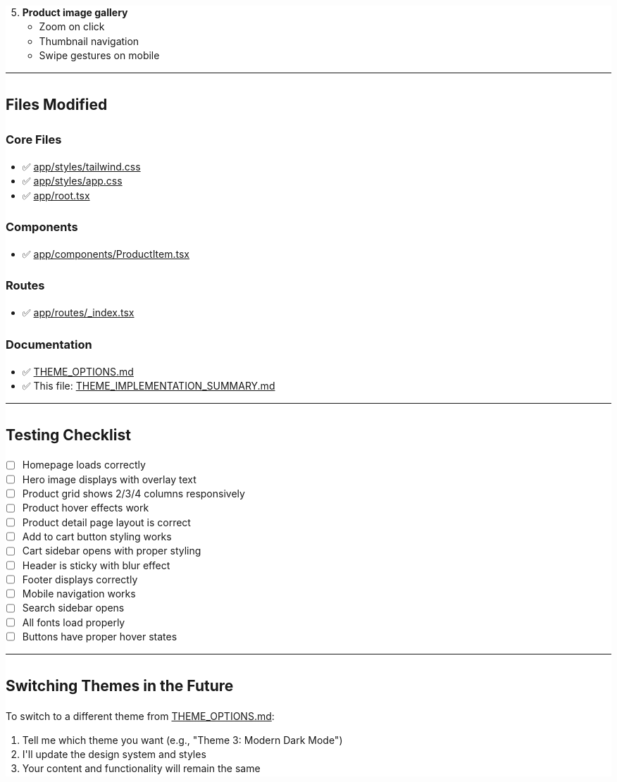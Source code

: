5. **Product image gallery**
   - Zoom on click
   - Thumbnail navigation
   - Swipe gestures on mobile

---

## Files Modified

### Core Files
- ✅ [app/styles/tailwind.css](app/styles/tailwind.css)
- ✅ [app/styles/app.css](app/styles/app.css)
- ✅ [app/root.tsx](app/root.tsx)

### Components
- ✅ [app/components/ProductItem.tsx](app/components/ProductItem.tsx)

### Routes
- ✅ [app/routes/_index.tsx](app/routes/_index.tsx)

### Documentation
- ✅ [THEME_OPTIONS.md](THEME_OPTIONS.md)
- ✅ This file: [THEME_IMPLEMENTATION_SUMMARY.md](THEME_IMPLEMENTATION_SUMMARY.md)

---

## Testing Checklist

- [ ] Homepage loads correctly
- [ ] Hero image displays with overlay text
- [ ] Product grid shows 2/3/4 columns responsively
- [ ] Product hover effects work
- [ ] Product detail page layout is correct
- [ ] Add to cart button styling works
- [ ] Cart sidebar opens with proper styling
- [ ] Header is sticky with blur effect
- [ ] Footer displays correctly
- [ ] Mobile navigation works
- [ ] Search sidebar opens
- [ ] All fonts load properly
- [ ] Buttons have proper hover states

---

## Switching Themes in the Future

To switch to a different theme from [THEME_OPTIONS.md](THEME_OPTIONS.md):

1. Tell me which theme you want (e.g., "Theme 3: Modern Dark Mode")
2. I'll update the design system and styles
3. Your content and functionality will remain the same
